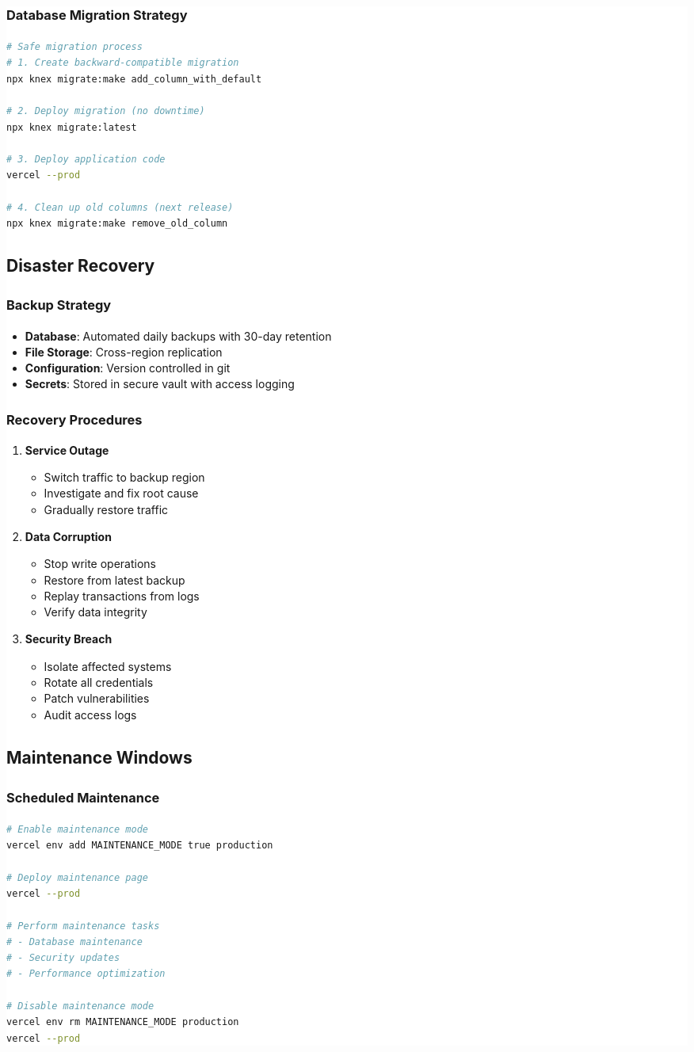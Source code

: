 ### Database Migration Strategy
```bash
# Safe migration process
# 1. Create backward-compatible migration
npx knex migrate:make add_column_with_default

# 2. Deploy migration (no downtime)
npx knex migrate:latest

# 3. Deploy application code
vercel --prod

# 4. Clean up old columns (next release)
npx knex migrate:make remove_old_column
```

## Disaster Recovery

### Backup Strategy
- **Database**: Automated daily backups with 30-day retention
- **File Storage**: Cross-region replication
- **Configuration**: Version controlled in git
- **Secrets**: Stored in secure vault with access logging

### Recovery Procedures
1. **Service Outage**
   - Switch traffic to backup region
   - Investigate and fix root cause
   - Gradually restore traffic

2. **Data Corruption**
   - Stop write operations
   - Restore from latest backup
   - Replay transactions from logs
   - Verify data integrity

3. **Security Breach**
   - Isolate affected systems
   - Rotate all credentials
   - Patch vulnerabilities
   - Audit access logs

## Maintenance Windows

### Scheduled Maintenance
```bash
# Enable maintenance mode
vercel env add MAINTENANCE_MODE true production

# Deploy maintenance page
vercel --prod

# Perform maintenance tasks
# - Database maintenance
# - Security updates
# - Performance optimization

# Disable maintenance mode
vercel env rm MAINTENANCE_MODE production
vercel --prod
```
